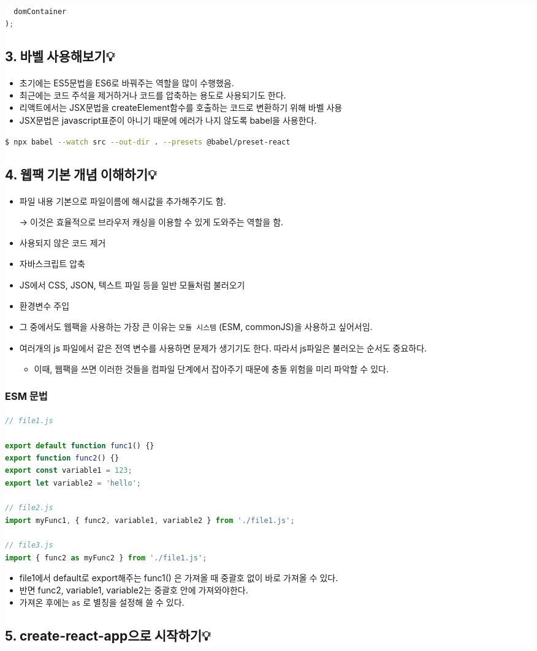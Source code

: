 ```jsx
  domContainer
);
```

## 3. 바벨 사용해보기💡

- 초기에는 ES5문법을 ES6로 바꿔주는 역할을 많이 수행했음.
- 최근에는 코드 주석을 제거하거나 코드를 압축하는 용도로 사용되기도 한다.
- 리액트에서는 JSX문법을 createElement함수를 호출하는 코드로 변환하기 위해 바벨 사용
- JSX문법은 javascript표준이 아니기 때문에 에러가 나지 않도록 babel을 사용한다.

```bash
$ npx babel --watch src --out-dir . --presets @babel/preset-react

```

## 4. 웹팩 기본 개념 이해하기💡

- 파일 내용 기본으로 파일이름에 해시값을 추가해주기도 함.

    → 이것은 효율적으로 브라우저 캐싱을 이용할 수 있게 도와주는 역할을 함.

- 사용되지 않은 코드 제거
- 자바스크립트 압축
- JS에서 CSS, JSON, 텍스트 파일 등을 일반 모듈처럼 불러오기
- 환경변수 주입
- 그 중에서도 웹팩을 사용하는 가장 큰 이유는 `모듈 시스템` (ESM, commonJS)을 사용하고 싶어서임.
- 여러개의 js 파일에서 같은 전역 변수를 사용하면 문제가 생기기도 한다. 따라서 js파일은 불러오는 순서도 중요하다.
  
    - 이때, 웹팩을 쓰면 이러한 것들을 컴파일 단계에서 잡아주기 때문에 충돌 위험을 미리 파악할 수 있다.

### ESM 문법

```jsx
// file1.js

export default function func1() {}
export function func2() {}
export const variable1 = 123;
export let variable2 = 'hello';

// file2.js
import myFunc1, { func2, variable1, variable2 } from './file1.js';

// file3.js
import { func2 as myFunc2 } from './file1.js';
```

- file1에서 default로 export해주는 func1() 은 가져올 때 중괄호 없이 바로 가져올 수 있다.
- 반면 func2, variable1, variable2는 중괄호 안에 가져와야한다.
- 가져온 후에는 `as` 로 별칭을 설정해 쓸 수 있다.

## 5. create-react-app으로 시작하기💡
